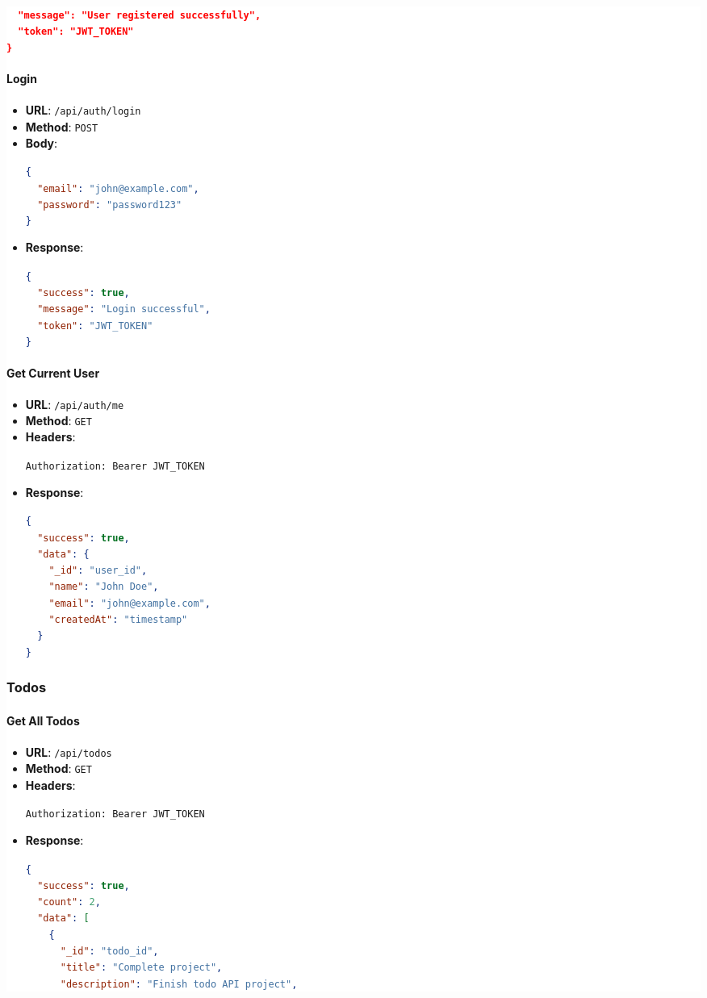   ```json
    "message": "User registered successfully",
    "token": "JWT_TOKEN"
  }
  ```

#### Login

- **URL**: `/api/auth/login`
- **Method**: `POST`
- **Body**:
  ```json
  {
    "email": "john@example.com",
    "password": "password123"
  }
  ```
- **Response**:
  ```json
  {
    "success": true,
    "message": "Login successful",
    "token": "JWT_TOKEN"
  }
  ```

#### Get Current User

- **URL**: `/api/auth/me`
- **Method**: `GET`
- **Headers**:
  ```
  Authorization: Bearer JWT_TOKEN
  ```
- **Response**:
  ```json
  {
    "success": true,
    "data": {
      "_id": "user_id",
      "name": "John Doe",
      "email": "john@example.com",
      "createdAt": "timestamp"
    }
  }
  ```

### Todos

#### Get All Todos

- **URL**: `/api/todos`
- **Method**: `GET`
- **Headers**:
  ```
  Authorization: Bearer JWT_TOKEN
  ```
- **Response**:
  ```json
  {
    "success": true,
    "count": 2,
    "data": [
      {
        "_id": "todo_id",
        "title": "Complete project",
        "description": "Finish todo API project",
  ```